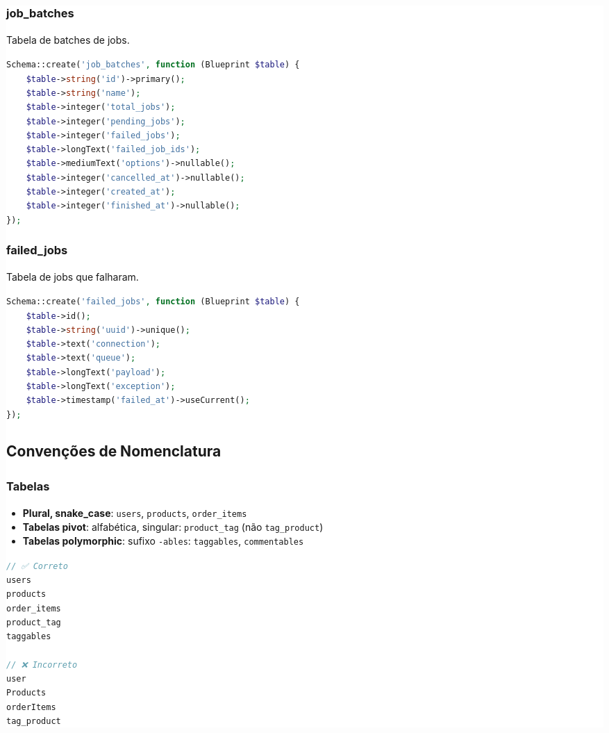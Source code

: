 ### job_batches

Tabela de batches de jobs.

```php
Schema::create('job_batches', function (Blueprint $table) {
    $table->string('id')->primary();
    $table->string('name');
    $table->integer('total_jobs');
    $table->integer('pending_jobs');
    $table->integer('failed_jobs');
    $table->longText('failed_job_ids');
    $table->mediumText('options')->nullable();
    $table->integer('cancelled_at')->nullable();
    $table->integer('created_at');
    $table->integer('finished_at')->nullable();
});
```

### failed_jobs

Tabela de jobs que falharam.

```php
Schema::create('failed_jobs', function (Blueprint $table) {
    $table->id();
    $table->string('uuid')->unique();
    $table->text('connection');
    $table->text('queue');
    $table->longText('payload');
    $table->longText('exception');
    $table->timestamp('failed_at')->useCurrent();
});
```

## Convenções de Nomenclatura

### Tabelas

- **Plural, snake_case**: `users`, `products`, `order_items`
- **Tabelas pivot**: alfabética, singular: `product_tag` (não `tag_product`)
- **Tabelas polymorphic**: sufixo `-ables`: `taggables`, `commentables`

```php
// ✅ Correto
users
products
order_items
product_tag
taggables

// ❌ Incorreto
user
Products
orderItems
tag_product
```
